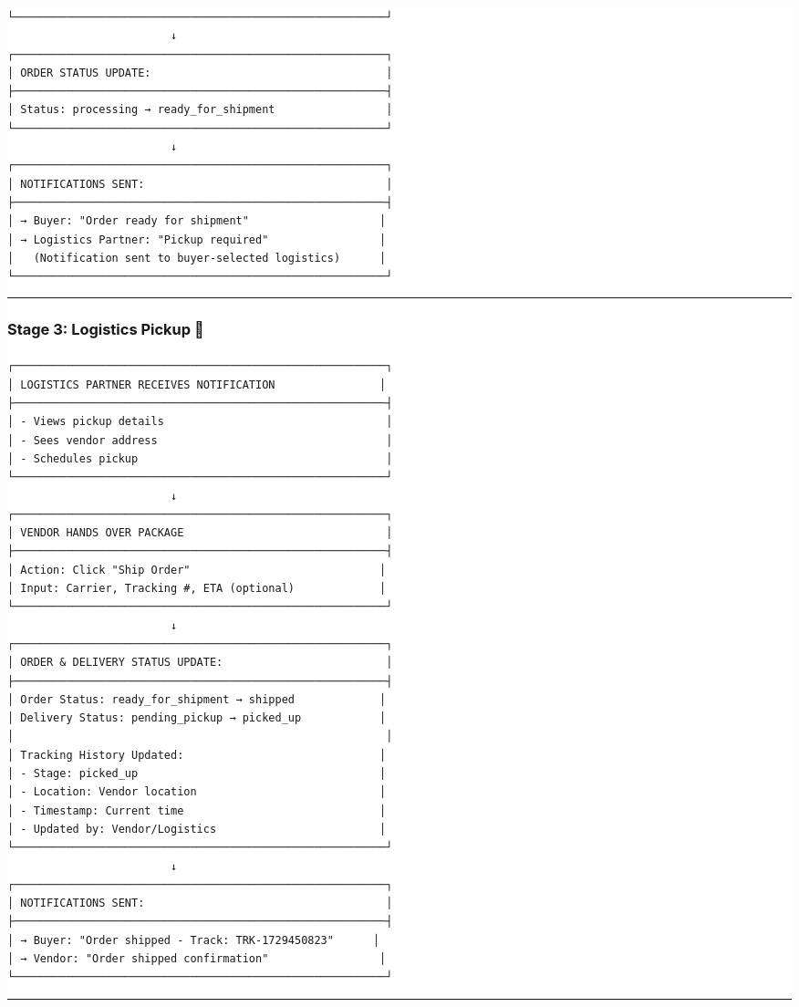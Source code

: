 ```
└─────────────────────────────────────────────────────────┘
                         ↓
┌─────────────────────────────────────────────────────────┐
│ ORDER STATUS UPDATE:                                    │
├─────────────────────────────────────────────────────────┤
│ Status: processing → ready_for_shipment                 │
└─────────────────────────────────────────────────────────┘
                         ↓
┌─────────────────────────────────────────────────────────┐
│ NOTIFICATIONS SENT:                                     │
├─────────────────────────────────────────────────────────┤
│ → Buyer: "Order ready for shipment"                    │
│ → Logistics Partner: "Pickup required"                 │
│   (Notification sent to buyer-selected logistics)      │
└─────────────────────────────────────────────────────────┘
```

---

### **Stage 3: Logistics Pickup** 🚚

```
┌─────────────────────────────────────────────────────────┐
│ LOGISTICS PARTNER RECEIVES NOTIFICATION                │
├─────────────────────────────────────────────────────────┤
│ - Views pickup details                                  │
│ - Sees vendor address                                   │
│ - Schedules pickup                                      │
└─────────────────────────────────────────────────────────┘
                         ↓
┌─────────────────────────────────────────────────────────┐
│ VENDOR HANDS OVER PACKAGE                               │
├─────────────────────────────────────────────────────────┤
│ Action: Click "Ship Order"                             │
│ Input: Carrier, Tracking #, ETA (optional)             │
└─────────────────────────────────────────────────────────┘
                         ↓
┌─────────────────────────────────────────────────────────┐
│ ORDER & DELIVERY STATUS UPDATE:                         │
├─────────────────────────────────────────────────────────┤
│ Order Status: ready_for_shipment → shipped             │
│ Delivery Status: pending_pickup → picked_up            │
│                                                         │
│ Tracking History Updated:                              │
│ - Stage: picked_up                                     │
│ - Location: Vendor location                            │
│ - Timestamp: Current time                              │
│ - Updated by: Vendor/Logistics                         │
└─────────────────────────────────────────────────────────┘
                         ↓
┌─────────────────────────────────────────────────────────┐
│ NOTIFICATIONS SENT:                                     │
├─────────────────────────────────────────────────────────┤
│ → Buyer: "Order shipped - Track: TRK-1729450823"      │
│ → Vendor: "Order shipped confirmation"                 │
└─────────────────────────────────────────────────────────┘
```

---